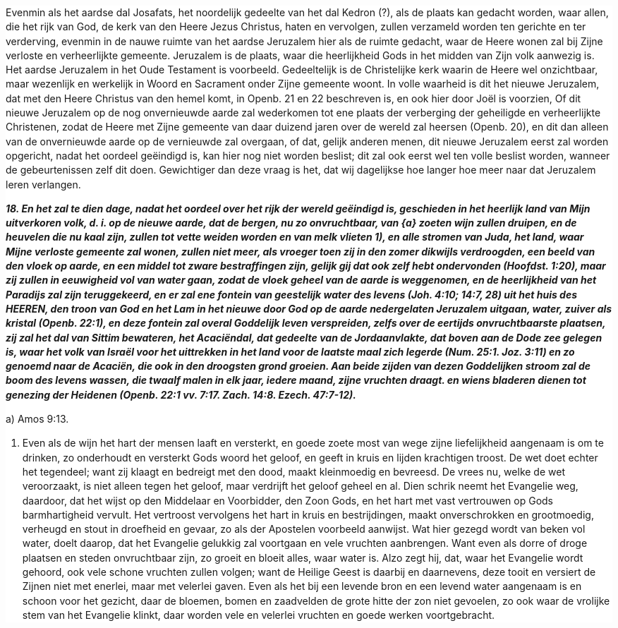 Evenmin als het aardse dal Josafats, het noordelijk gedeelte van het dal Kedron (?), als de plaats kan gedacht worden, waar allen, die het rijk van God, de kerk van den Heere Jezus Christus, haten en vervolgen, zullen verzameld worden ten gerichte en ter verderving, evenmin in de nauwe ruimte van het aardse Jeruzalem hier als de ruimte gedacht, waar de Heere wonen zal bij Zijne verloste en verheerlijkte gemeente. Jeruzalem is de plaats, waar die heerlijkheid Gods in het midden van Zijn volk aanwezig is. Het aardse Jeruzalem in het Oude Testament is voorbeeld. Gedeeltelijk is de Christelijke kerk waarin de Heere wel onzichtbaar, maar wezenlijk en werkelijk in Woord en Sacrament onder Zijne gemeente woont. In volle waarheid is dit het nieuwe Jeruzalem, dat met den Heere Christus van den hemel komt, in Openb. 21 en 22 beschreven is, en ook hier door Joël is voorzien, Of dit nieuwe Jeruzalem op de nog onvernieuwde aarde zal wederkomen tot ene plaats der verberging der geheiligde en verheerlijkte Christenen, zodat de Heere met Zijne gemeente van daar duizend jaren over de wereld zal heersen (Openb. 20), en dit dan alleen van de onvernieuwde aarde op de vernieuwde zal overgaan, of dat, gelijk anderen menen, dit nieuwe Jeruzalem eerst zal worden opgericht, nadat het oordeel geëindigd is, kan hier nog niet worden beslist; dit zal ook eerst wel ten volle beslist worden, wanneer de gebeurtenissen zelf dit doen. Gewichtiger dan deze vraag is het, dat wij dagelijkse hoe langer hoe meer naar dat Jeruzalem leren verlangen.

***18. En het zal te dien dage, nadat het oordeel over het rijk der wereld geëindigd is, geschieden in het heerlijk land van Mijn uitverkoren volk, d. i. op de nieuwe aarde, dat de bergen, nu zo onvruchtbaar, van {a} zoeten wijn zullen druipen, en de heuvelen die nu kaal zijn, zullen tot vette weiden worden en van melk vlieten 1), en alle stromen van Juda, het land, waar Mijne verloste gemeente zal wonen, zullen niet meer, als vroeger toen zij in den zomer dikwijls verdroogden, een beeld van den vloek op aarde, en een middel tot zware bestraffingen zijn, gelijk gij dat ook zelf hebt ondervonden (Hoofdst. 1:20), maar zij zullen in eeuwigheid vol van water gaan, zodat de vloek geheel van de aarde is weggenomen, en de heerlijkheid van het Paradijs zal zijn teruggekeerd, en er zal ene fontein van geestelijk water des levens (Joh. 4:10; 14:7, 28) uit het huis des HEEREN, den troon van God en het Lam in het nieuwe door God op de aarde nedergelaten Jeruzalem uitgaan, water, zuiver als kristal (Openb. 22:1), en deze fontein zal overal Goddelijk leven verspreiden, zelfs over de eertijds onvruchtbaarste plaatsen, zij zal het dal van Sittim bewateren, het Acaciëndal, dat gedeelte van de Jordaanvlakte, dat boven aan de Dode zee gelegen is, waar het volk van Israël voor het uittrekken in het land voor de laatste maal zich legerde (Num. 25:1. Joz. 3:11) en zo genoemd naar de Acaciën, die ook in den droogsten grond groeien. Aan beide zijden van dezen Goddelijken stroom zal de boom des levens wassen, die twaalf malen in elk jaar, iedere maand, zijne vruchten draagt. en wiens bladeren dienen tot genezing der Heidenen (Openb. 22:1 vv. 7:17. Zach. 14:8. Ezech. 47:7-12).***

a) Amos 9:13.

1) Even als de wijn het hart der mensen laaft en versterkt, en goede zoete most van wege zijne liefelijkheid aangenaam is om te drinken, zo onderhoudt en versterkt Gods woord het geloof, en geeft in kruis en lijden krachtigen troost. De wet doet echter het tegendeel; want zij klaagt en bedreigt met den dood, maakt kleinmoedig en bevreesd. De vrees nu, welke de wet veroorzaakt, is niet alleen tegen het geloof, maar verdrijft het geloof geheel en al. Dien schrik neemt het Evangelie weg, daardoor, dat het wijst op den Middelaar en Voorbidder, den Zoon Gods, en het hart met vast vertrouwen op Gods barmhartigheid vervult. Het vertroost vervolgens het hart in kruis en bestrijdingen, maakt onverschrokken en grootmoedig, verheugd en stout in droefheid en gevaar, zo als der Apostelen voorbeeld aanwijst. Wat hier gezegd wordt van beken vol water, doelt daarop, dat het Evangelie gelukkig zal voortgaan en vele vruchten aanbrengen. Want even als dorre of droge plaatsen en steden onvruchtbaar zijn, zo groeit en bloeit alles, waar water is. Alzo zegt hij, dat, waar het Evangelie wordt gehoord, ook vele schone vruchten zullen volgen; want de Heilige Geest is daarbij en daarnevens, deze tooit en versiert de Zijnen niet met enerlei, maar met velerlei gaven. Even als het bij een levende bron en een levend water aangenaam is en schoon voor het gezicht, daar de bloemen, bomen en zaadvelden de grote hitte der zon niet gevoelen, zo ook waar de vrolijke stem van het Evangelie klinkt, daar worden vele en velerlei vruchten en goede werken voortgebracht.
